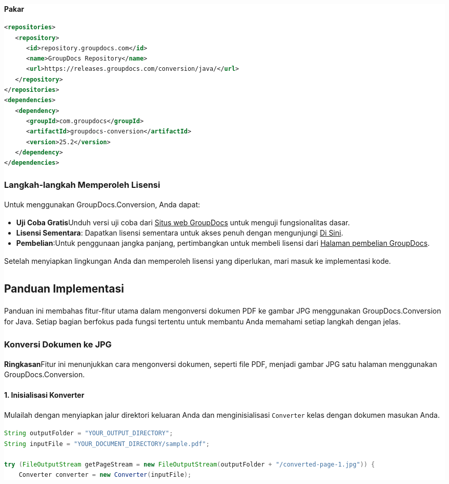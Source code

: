 **Pakar**
```xml
<repositories>
   <repository>
      <id>repository.groupdocs.com</id>
      <name>GroupDocs Repository</name>
      <url>https://releases.groupdocs.com/conversion/java/</url>
   </repository>
</repositories>
<dependencies>
   <dependency>
      <groupId>com.groupdocs</groupId>
      <artifactId>groupdocs-conversion</artifactId>
      <version>25.2</version>
   </dependency>
</dependencies>
```

### Langkah-langkah Memperoleh Lisensi
Untuk menggunakan GroupDocs.Conversion, Anda dapat:
- **Uji Coba Gratis**Unduh versi uji coba dari [Situs web GroupDocs](https://releases.groupdocs.com/conversion/java/) untuk menguji fungsionalitas dasar.
- **Lisensi Sementara**: Dapatkan lisensi sementara untuk akses penuh dengan mengunjungi [Di Sini](https://purchase.groupdocs.com/temporary-license/).
- **Pembelian**:Untuk penggunaan jangka panjang, pertimbangkan untuk membeli lisensi dari [Halaman pembelian GroupDocs](https://purchase.groupdocs.com/buy).

Setelah menyiapkan lingkungan Anda dan memperoleh lisensi yang diperlukan, mari masuk ke implementasi kode.

## Panduan Implementasi
Panduan ini membahas fitur-fitur utama dalam mengonversi dokumen PDF ke gambar JPG menggunakan GroupDocs.Conversion for Java. Setiap bagian berfokus pada fungsi tertentu untuk membantu Anda memahami setiap langkah dengan jelas.

### Konversi Dokumen ke JPG
**Ringkasan**Fitur ini menunjukkan cara mengonversi dokumen, seperti file PDF, menjadi gambar JPG satu halaman menggunakan GroupDocs.Conversion.

#### 1. Inisialisasi Konverter
Mulailah dengan menyiapkan jalur direktori keluaran Anda dan menginisialisasi `Converter` kelas dengan dokumen masukan Anda.

```java
String outputFolder = "YOUR_OUTPUT_DIRECTORY";
String inputFile = "YOUR_DOCUMENT_DIRECTORY/sample.pdf";

try (FileOutputStream getPageStream = new FileOutputStream(outputFolder + "/converted-page-1.jpg")) {
    Converter converter = new Converter(inputFile);
```
